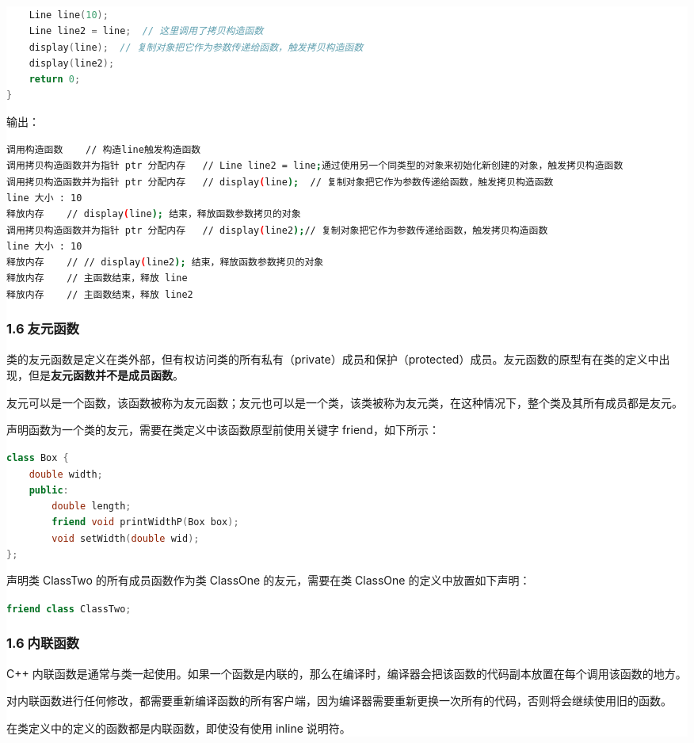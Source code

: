 ```cpp
    Line line(10);
    Line line2 = line;  // 这里调用了拷贝构造函数
    display(line);  // 复制对象把它作为参数传递给函数，触发拷贝构造函数
    display(line2);
    return 0;
}
```


输出：

```bash
调用构造函数    // 构造line触发构造函数
调用拷贝构造函数并为指针 ptr 分配内存   // Line line2 = line;通过使用另一个同类型的对象来初始化新创建的对象，触发拷贝构造函数
调用拷贝构造函数并为指针 ptr 分配内存   // display(line);  // 复制对象把它作为参数传递给函数，触发拷贝构造函数
line 大小 : 10
释放内存    // display(line); 结束，释放函数参数拷贝的对象
调用拷贝构造函数并为指针 ptr 分配内存   // display(line2);// 复制对象把它作为参数传递给函数，触发拷贝构造函数
line 大小 : 10
释放内存    // // display(line2); 结束，释放函数参数拷贝的对象
释放内存    // 主函数结束，释放 line
释放内存    // 主函数结束，释放 line2
```


### 1.6 友元函数

类的友元函数是定义在类外部，但有权访问类的所有私有（private）成员和保护（protected）成员。友元函数的原型有在类的定义中出现，但是**友元函数并不是成员函数**。

友元可以是一个函数，该函数被称为友元函数；友元也可以是一个类，该类被称为友元类，在这种情况下，整个类及其所有成员都是友元。

声明函数为一个类的友元，需要在类定义中该函数原型前使用关键字 friend，如下所示：

```cpp
class Box {
    double width;
    public:
        double length;
        friend void printWidthP(Box box);
        void setWidth(double wid);
};
```

声明类 ClassTwo 的所有成员函数作为类 ClassOne 的友元，需要在类 ClassOne 的定义中放置如下声明：

```cpp
friend class ClassTwo;
```


### 1.6 内联函数

C++ 内联函数是通常与类一起使用。如果一个函数是内联的，那么在编译时，编译器会把该函数的代码副本放置在每个调用该函数的地方。

对内联函数进行任何修改，都需要重新编译函数的所有客户端，因为编译器需要重新更换一次所有的代码，否则将会继续使用旧的函数。

在类定义中的定义的函数都是内联函数，即使没有使用 inline 说明符。
